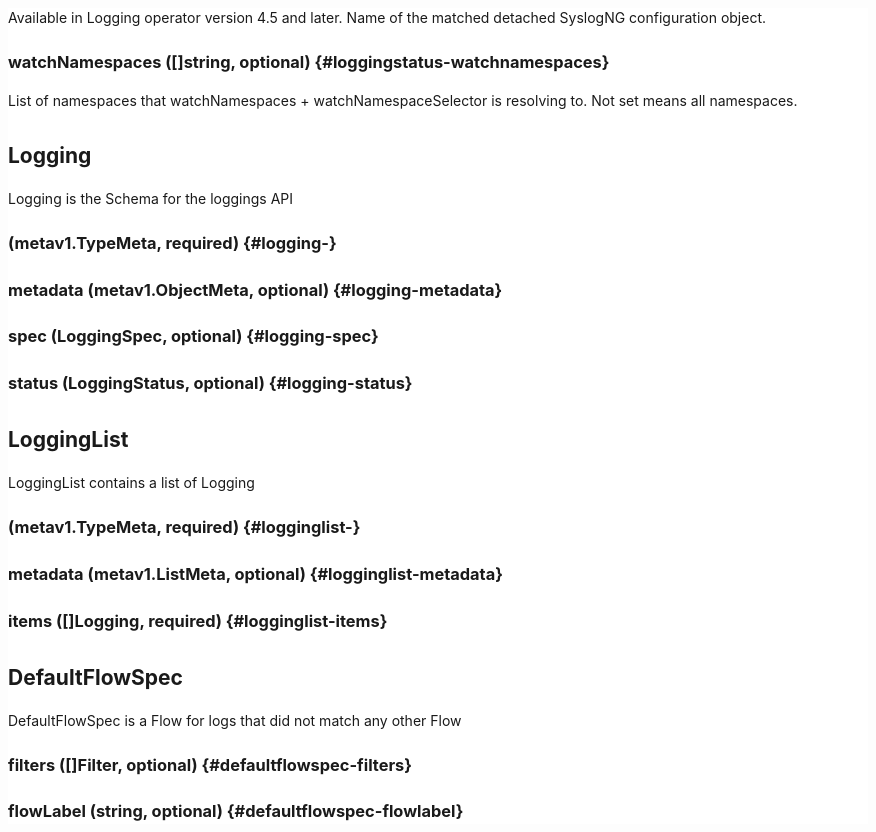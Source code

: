 Available in Logging operator version 4.5 and later. Name of the matched detached SyslogNG configuration object. 


### watchNamespaces ([]string, optional) {#loggingstatus-watchnamespaces}

List of namespaces that watchNamespaces + watchNamespaceSelector is resolving to. Not set means all namespaces. 



## Logging

Logging is the Schema for the loggings API

###  (metav1.TypeMeta, required) {#logging-}


### metadata (metav1.ObjectMeta, optional) {#logging-metadata}


### spec (LoggingSpec, optional) {#logging-spec}


### status (LoggingStatus, optional) {#logging-status}



## LoggingList

LoggingList contains a list of Logging

###  (metav1.TypeMeta, required) {#logginglist-}


### metadata (metav1.ListMeta, optional) {#logginglist-metadata}


### items ([]Logging, required) {#logginglist-items}



## DefaultFlowSpec

DefaultFlowSpec is a Flow for logs that did not match any other Flow

### filters ([]Filter, optional) {#defaultflowspec-filters}


### flowLabel (string, optional) {#defaultflowspec-flowlabel}
